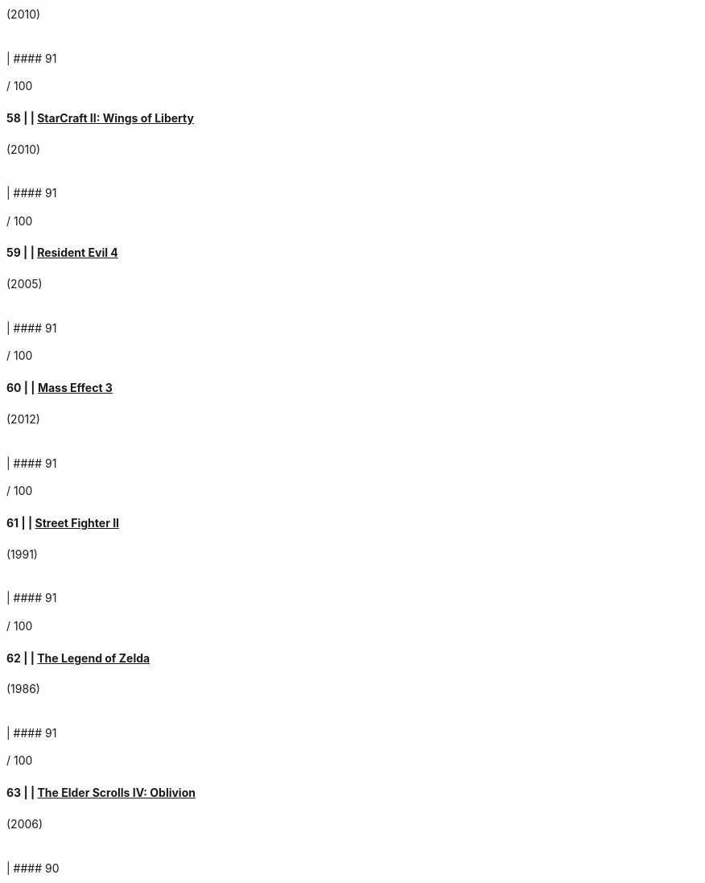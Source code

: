<span class="text-muted mar-sm-left">(2010)</span>

<br>                                                                                              | #### <span class="text-green">91</span>

<span class="text-muted"> / 100</span>
#### 58  |  | [StarCraft II: Wings of Liberty](https://www.igdb.com/games/starcraft-ii-wings-of-liberty)

<span class="text-muted mar-sm-left">(2010)</span>

<br>                                                               | #### <span class="text-green">91</span>

<span class="text-muted"> / 100</span>
#### 59  |  | [Resident Evil 4](https://www.igdb.com/games/resident-evil-4)

<span class="text-muted mar-sm-left">(2005)</span>

<br>                                                                                            | #### <span class="text-green">91</span>

<span class="text-muted"> / 100</span>
#### 60  |  | [Mass Effect 3](https://www.igdb.com/games/mass-effect-3)

<span class="text-muted mar-sm-left">(2012)</span>

<br>                                                                                                | #### <span class="text-green">91</span>

<span class="text-muted"> / 100</span>
#### 61  |  | [Street Fighter II](https://www.igdb.com/games/street-fighter-ii)

<span class="text-muted mar-sm-left">(1991)</span>

<br>                                                                                        | #### <span class="text-green">91</span>

<span class="text-muted"> / 100</span>
#### 62  |  | [The Legend of Zelda](https://www.igdb.com/games/the-legend-of-zelda)

<span class="text-muted mar-sm-left">(1986)</span>

<br>                                                                                    | #### <span class="text-green">91</span>

<span class="text-muted"> / 100</span>
#### 63  |  | [The Elder Scrolls IV: Oblivion](https://www.igdb.com/games/the-elder-scrolls-iv-oblivion)

<span class="text-muted mar-sm-left">(2006)</span>

<br>                                                               | #### <span class="text-green">90</span>

